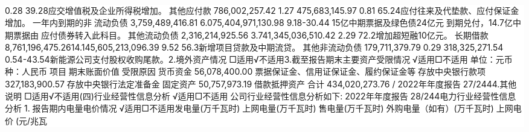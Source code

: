 0.28
39.28应交增值税及企业所得税增加。
其他应付款
786,002,257.42
1.27
475,683,145.97
0.81
65.24应付往来及代垫款、应付保证金
增加。
一年内到期的非
流动负债
3,759,489,416.81
6.075,404,971,130.98
9.18-30.44
15亿中期票据及绿色债24亿元
到期兑付，14.7亿中期票据由
应付债券转入此科目。
其他流动负债
2,316,214,925.56
3.741,345,036,510.42
2.29
72.2增加超短融10亿元。
长期借款
8,761,196,475.2614.145,605,213,096.39
9.52
56.3新增项目贷款及中期流贷。
其他非流动负债
179,711,379.79
0.29
318,325,271.54
0.54-43.54新能源公司支付股权收购尾款。2.境外资产情况
□适用√不适用3.截至报告期末主要资产受限情况
√适用□不适用
单位：元币种：人民币
项目
期末账面价值
受限原因
货币资金
56,078,400.00
票据保证金、信用证保证金、履约保证金等
存放中央银行款项
327,183,900.57
存放中央银行法定准备金
固定资产
50,757,973.19
借款抵押资产
合计
434,020,273.76
/
2022年年度报告
27/2444.其他说明
□适用√不适用(四)行业经营性信息分析
√适用□不适用
公司行业经营性信息分析如下:
2022年年度报告
28/244电力行业经营性信息分析
1.
报告期内电量电价情况
√适用□不适用发电量(万千瓦时)
上网电量(万千瓦时)
售电量(万千瓦时)
外购电量（如有）(万千瓦时)
上网电价
(元/兆瓦